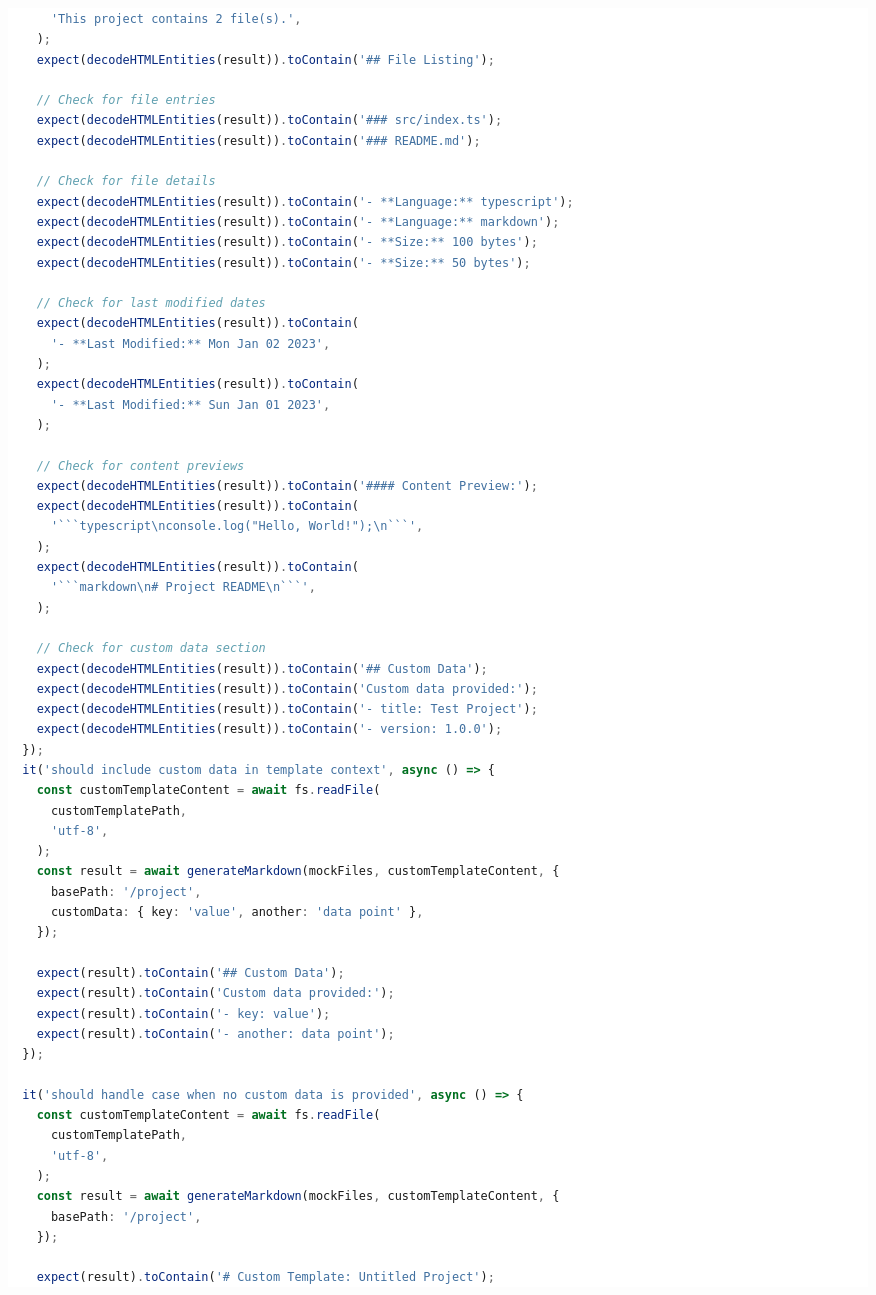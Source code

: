 ```typescript
      'This project contains 2 file(s).',
    );
    expect(decodeHTMLEntities(result)).toContain('## File Listing');

    // Check for file entries
    expect(decodeHTMLEntities(result)).toContain('### src/index.ts');
    expect(decodeHTMLEntities(result)).toContain('### README.md');

    // Check for file details
    expect(decodeHTMLEntities(result)).toContain('- **Language:** typescript');
    expect(decodeHTMLEntities(result)).toContain('- **Language:** markdown');
    expect(decodeHTMLEntities(result)).toContain('- **Size:** 100 bytes');
    expect(decodeHTMLEntities(result)).toContain('- **Size:** 50 bytes');

    // Check for last modified dates
    expect(decodeHTMLEntities(result)).toContain(
      '- **Last Modified:** Mon Jan 02 2023',
    );
    expect(decodeHTMLEntities(result)).toContain(
      '- **Last Modified:** Sun Jan 01 2023',
    );

    // Check for content previews
    expect(decodeHTMLEntities(result)).toContain('#### Content Preview:');
    expect(decodeHTMLEntities(result)).toContain(
      '```typescript\nconsole.log("Hello, World!");\n```',
    );
    expect(decodeHTMLEntities(result)).toContain(
      '```markdown\n# Project README\n```',
    );

    // Check for custom data section
    expect(decodeHTMLEntities(result)).toContain('## Custom Data');
    expect(decodeHTMLEntities(result)).toContain('Custom data provided:');
    expect(decodeHTMLEntities(result)).toContain('- title: Test Project');
    expect(decodeHTMLEntities(result)).toContain('- version: 1.0.0');
  });
  it('should include custom data in template context', async () => {
    const customTemplateContent = await fs.readFile(
      customTemplatePath,
      'utf-8',
    );
    const result = await generateMarkdown(mockFiles, customTemplateContent, {
      basePath: '/project',
      customData: { key: 'value', another: 'data point' },
    });

    expect(result).toContain('## Custom Data');
    expect(result).toContain('Custom data provided:');
    expect(result).toContain('- key: value');
    expect(result).toContain('- another: data point');
  });

  it('should handle case when no custom data is provided', async () => {
    const customTemplateContent = await fs.readFile(
      customTemplatePath,
      'utf-8',
    );
    const result = await generateMarkdown(mockFiles, customTemplateContent, {
      basePath: '/project',
    });

    expect(result).toContain('# Custom Template: Untitled Project');
```